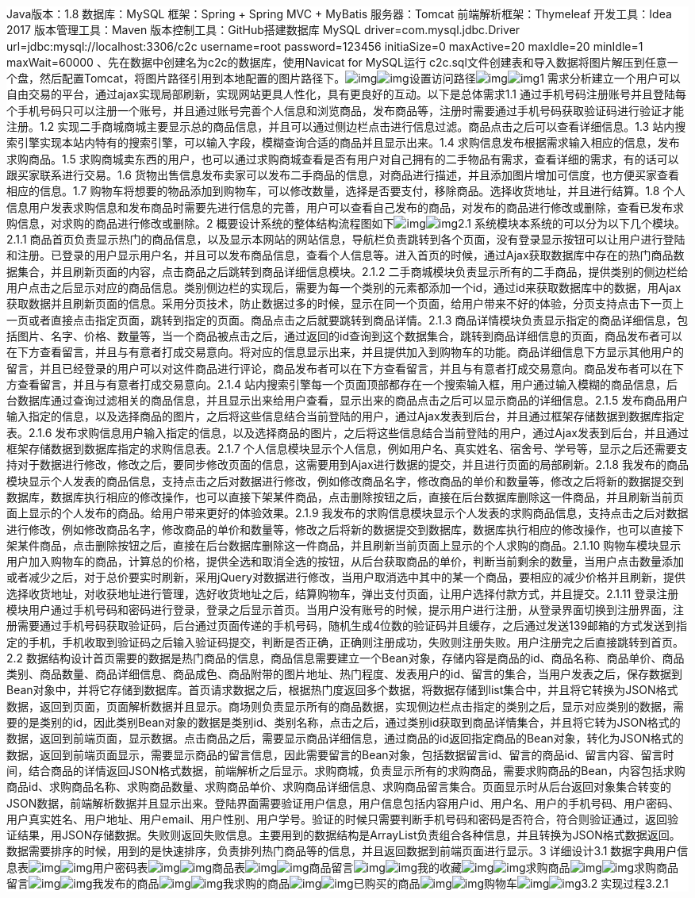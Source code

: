 Java版本：1.8 数据库：MySQL 框架：Spring + Spring MVC + MyBatis 服务器：Tomcat 前端解析框架：Thymeleaf 开发工具：Idea 2017 版本管理工具：Maven 版本控制工具：GitHub搭建数据库 MySQL driver=com.mysql.jdbc.Driver url=jdbc:mysql://localhost:3306/c2c username=root password=123456 initiaSize=0 maxActive=20 maxIdle=20 minIdle=1 maxWait=60000 、先在数据中创建名为c2c的数据库，使用Navicat for MySQL运行 c2c.sql文件创建表和导入数据将图片解压到任意一个盘，然后配置Tomcat，将图片路径引用到本地配置的图片路径下。![img](https://pic4.zhimg.com/50/v2-5936593868988d533c8da81420f265d7_hd.jpg)![img](https://pic4.zhimg.com/80/v2-5936593868988d533c8da81420f265d7_720w.jpg)设置访问路径![img](https://pic4.zhimg.com/50/v2-2f333a16c9d5b5b32b3c9565c5c49043_hd.jpg)![img](https://pic4.zhimg.com/80/v2-2f333a16c9d5b5b32b3c9565c5c49043_720w.jpg)1 需求分析建立一个用户可以自由交易的平台，通过ajax实现局部刷新，实现网站更具人性化，具有更良好的互动。以下是总体需求1.1 通过手机号码注册账号并且登陆每个手机号码只可以注册一个账号，并且通过账号完善个人信息和浏览商品，发布商品等，注册时需要通过手机号码获取验证码进行验证才能注册。1.2 实现二手商城商城主要显示总的商品信息，并且可以通过侧边栏点击进行信息过滤。商品点击之后可以查看详细信息。1.3 站内搜索引擎实现本站内特有的搜索引擎，可以输入字段，模糊查询合适的商品并且显示出来。1.4 求购信息发布根据需求输入相应的信息，发布求购商品。1.5 求购商城卖东西的用户，也可以通过求购商城查看是否有用户对自己拥有的二手物品有需求，查看详细的需求，有的话可以跟买家联系进行交易。1.6 货物出售信息发布卖家可以发布二手商品的信息，对商品进行描述，并且添加图片增加可信度，也方便买家查看相应的信息。1.7 购物车将想要的物品添加到购物车，可以修改数量，选择是否要支付，移除商品。选择收货地址，并且进行结算。1.8 个人信息用户发表求购信息和发布商品时需要先进行信息的完善，用户可以查看自己发布的商品，对发布的商品进行修改或删除，查看已发布求购信息，对求购的商品进行修改或删除。2 概要设计系统的整体结构流程图如下![img](https://pic1.zhimg.com/50/v2-d1d66b2066f9c1a33aa4e5779824be63_hd.jpg)![img](https://pic1.zhimg.com/80/v2-d1d66b2066f9c1a33aa4e5779824be63_720w.jpg)2.1 系统模块本系统的可以分为以下几个模块。2.1.1 商品首页负责显示热门的商品信息，以及显示本网站的网站信息，导航栏负责跳转到各个页面，没有登录显示按钮可以让用户进行登陆和注册。已登录的用户显示用户名，并且可以发布商品信息，查看个人信息等。进入首页的时候，通过Ajax获取数据库中存在的热门商品数据集合，并且刷新页面的内容，点击商品之后跳转到商品详细信息模块。2.1.2 二手商城模块负责显示所有的二手商品，提供类别的侧边栏给用户点击之后显示对应的商品信息。类别侧边栏的实现后，需要为每一个类别的元素都添加一个id，通过id来获取数据库中的数据，用Ajax获取数据并且刷新页面的信息。采用分页技术，防止数据过多的时候，显示在同一个页面，给用户带来不好的体验，分页支持点击下一页上一页或者直接点击指定页面，跳转到指定的页面。商品点击之后就要跳转到商品详情。2.1.3 商品详情模块负责显示指定的商品详细信息，包括图片、名字、价格、数量等，当一个商品被点击之后，通过返回的id查询到这个数据集合，跳转到商品详细信息的页面，商品发布者可以在下方查看留言，并且与有意者打成交易意向。将对应的信息显示出来，并且提供加入到购物车的功能。商品详细信息下方显示其他用户的留言，并且已经登录的用户可以对这件商品进行评论，商品发布者可以在下方查看留言，并且与有意者打成交易意向。商品发布者可以在下方查看留言，并且与有意者打成交易意向。2.1.4 站内搜索引擎每一个页面顶部都存在一个搜索输入框，用户通过输入模糊的商品信息，后台数据库通过查询过滤相关的商品信息，并且显示出来给用户查看，显示出来的商品点击之后可以显示商品的详细信息。2.1.5 发布商品用户输入指定的信息，以及选择商品的图片，之后将这些信息结合当前登陆的用户，通过Ajax发表到后台，并且通过框架存储数据到数据库指定表。2.1.6 发布求购信息用户输入指定的信息，以及选择商品的图片，之后将这些信息结合当前登陆的用户，通过Ajax发表到后台，并且通过框架存储数据到数据库指定的求购信息表。2.1.7 个人信息模块显示个人信息，例如用户名、真实姓名、宿舍号、学号等，显示之后还需要支持对于数据进行修改，修改之后，要同步修改页面的信息，这需要用到Ajax进行数据的提交，并且进行页面的局部刷新。2.1.8 我发布的商品模块显示个人发表的商品信息，支持点击之后对数据进行修改，例如修改商品名字，修改商品的单价和数量等，修改之后将新的数据提交到数据库，数据库执行相应的修改操作，也可以直接下架某件商品，点击删除按钮之后，直接在后台数据库删除这一件商品，并且刷新当前页面上显示的个人发布的商品。给用户带来更好的体验效果。2.1.9 我发布的求购信息模块显示个人发表的求购商品信息，支持点击之后对数据进行修改，例如修改商品名字，修改商品的单价和数量等，修改之后将新的数据提交到数据库，数据库执行相应的修改操作，也可以直接下架某件商品，点击删除按钮之后，直接在后台数据库删除这一件商品，并且刷新当前页面上显示的个人求购的商品。2.1.10 购物车模块显示用户加入购物车的商品，计算总的价格，提供全选和取消全选的按钮，从后台获取商品的单价，判断当前剩余的数量，当用户点击数量添加或者减少之后，对于总价要实时刷新，采用jQuery对数据进行修改，当用户取消选中其中的某一个商品，要相应的减少价格并且刷新，提供选择收货地址，对收获地址进行管理，选好收货地址之后，结算购物车，弹出支付页面，让用户选择付款方式，并且提交。2.1.11 登录注册模块用户通过手机号码和密码进行登录，登录之后显示首页。当用户没有账号的时候，提示用户进行注册，从登录界面切换到注册界面，注册需要通过手机号码获取验证码，后台通过页面传递的手机号码，随机生成4位数的验证码并且缓存，之后通过发送139邮箱的方式发送到指定的手机，手机收取到验证码之后输入验证码提交，判断是否正确，正确则注册成功，失败则注册失败。用户注册完之后直接跳转到首页。2.2 数据结构设计首页需要的数据是热门商品的信息，商品信息需要建立一个Bean对象，存储内容是商品的id、商品名称、商品单价、商品类别、商品数量、商品详细信息、商品成色、商品附带的图片地址、热门程度、发表用户的id、留言的集合，当用户发表之后，保存数据到Bean对象中，并将它存储到数据库。首页请求数据之后，根据热门度返回多个数据，将数据存储到list集合中，并且将它转换为JSON格式数据，返回到页面，页面解析数据并且显示。商场则负责显示所有的商品数据，实现侧边栏点击指定的类别之后，显示对应类别的数据，需要的是类别的id，因此类别Bean对象的数据是类别id、类别名称，点击之后，通过类别id获取到商品详情集合，并且将它转为JSON格式的数据，返回到前端页面，显示数据。点击商品之后，需要显示商品详细信息，通过商品的id返回指定商品的Bean对象，转化为JSON格式的数据，返回到前端页面显示，需要显示商品的留言信息，因此需要留言的Bean对象，包括数据留言id、留言的商品id、留言内容、留言时间，结合商品的详情返回JSON格式数据，前端解析之后显示。求购商城，负责显示所有的求购商品，需要求购商品的Bean，内容包括求购商品id、求购商品名称、求购商品数量、求购商品单价、求购商品详细信息、求购商品留言集合。页面显示时从后台返回对象集合转变的JSON数据，前端解析数据并且显示出来。登陆界面需要验证用户信息，用户信息包括内容用户id、用户名、用户的手机号码、用户密码、用户真实姓名、用户地址、用户email、用户性别、用户学号。验证的时候只需要判断手机号码和密码是否符合，符合则验证通过，返回验证结果，用JSON存储数据。失败则返回失败信息。主要用到的数据结构是ArrayList负责组合各种信息，并且转换为JSON格式数据返回。数据需要排序的时候，用到的是快速排序，负责排列热门商品等的信息，并且返回数据到前端页面进行显示。3 详细设计3.1 数据字典用户信息表![img](https://pic1.zhimg.com/50/v2-10e0e1f3d9068d22d83f3656cefdad0f_hd.jpg)![img](https://pic1.zhimg.com/80/v2-10e0e1f3d9068d22d83f3656cefdad0f_720w.jpg)用户密码表![img](https://pic2.zhimg.com/50/v2-f905925cfe350c383333180a7cb32f30_hd.jpg)![img](https://pic2.zhimg.com/80/v2-f905925cfe350c383333180a7cb32f30_720w.jpg)商品表![img](https://pic3.zhimg.com/50/v2-eb4f9793dbdc936d93ee29926cae29ce_hd.jpg)![img](https://pic3.zhimg.com/80/v2-eb4f9793dbdc936d93ee29926cae29ce_720w.jpg)商品留言![img](https://pic2.zhimg.com/50/v2-f635da241d1fe663b54368da13e77d02_hd.jpg)![img](https://pic2.zhimg.com/80/v2-f635da241d1fe663b54368da13e77d02_720w.jpg)我的收藏![img](https://pic1.zhimg.com/50/v2-4cd580c787ed93acf25e883b6c071112_hd.jpg)![img](https://pic1.zhimg.com/80/v2-4cd580c787ed93acf25e883b6c071112_720w.jpg)求购商品![img](https://pic2.zhimg.com/50/v2-cf5f9a89978b58e9418d0b513de86eb7_hd.jpg)![img](https://pic2.zhimg.com/80/v2-cf5f9a89978b58e9418d0b513de86eb7_720w.jpg)求购商品留言![img](https://pic1.zhimg.com/50/v2-b1b735cfb30f6600611605075813e396_hd.jpg)![img](https://pic1.zhimg.com/80/v2-b1b735cfb30f6600611605075813e396_720w.jpg)我发布的商品![img](https://pic4.zhimg.com/50/v2-e1fd1e058a7ec17f2a800869986dc3b4_hd.jpg)![img](https://pic4.zhimg.com/80/v2-e1fd1e058a7ec17f2a800869986dc3b4_720w.jpg)我求购的商品![img](https://pic3.zhimg.com/50/v2-169f306614f6bf56ced40a84b05e5ade_hd.jpg)![img](https://pic3.zhimg.com/80/v2-169f306614f6bf56ced40a84b05e5ade_720w.jpg)已购买的商品![img](https://pic3.zhimg.com/50/v2-7a3b6badc9d9883c7c4e14c4f56e58e2_hd.jpg)![img](https://pic3.zhimg.com/80/v2-7a3b6badc9d9883c7c4e14c4f56e58e2_720w.jpg)购物车![img](https://pic4.zhimg.com/50/v2-f3736129153b6f2c62c1cfeb70566863_hd.jpg)![img](https://pic4.zhimg.com/80/v2-f3736129153b6f2c62c1cfeb70566863_720w.jpg)3.2 实现过程3.2.1